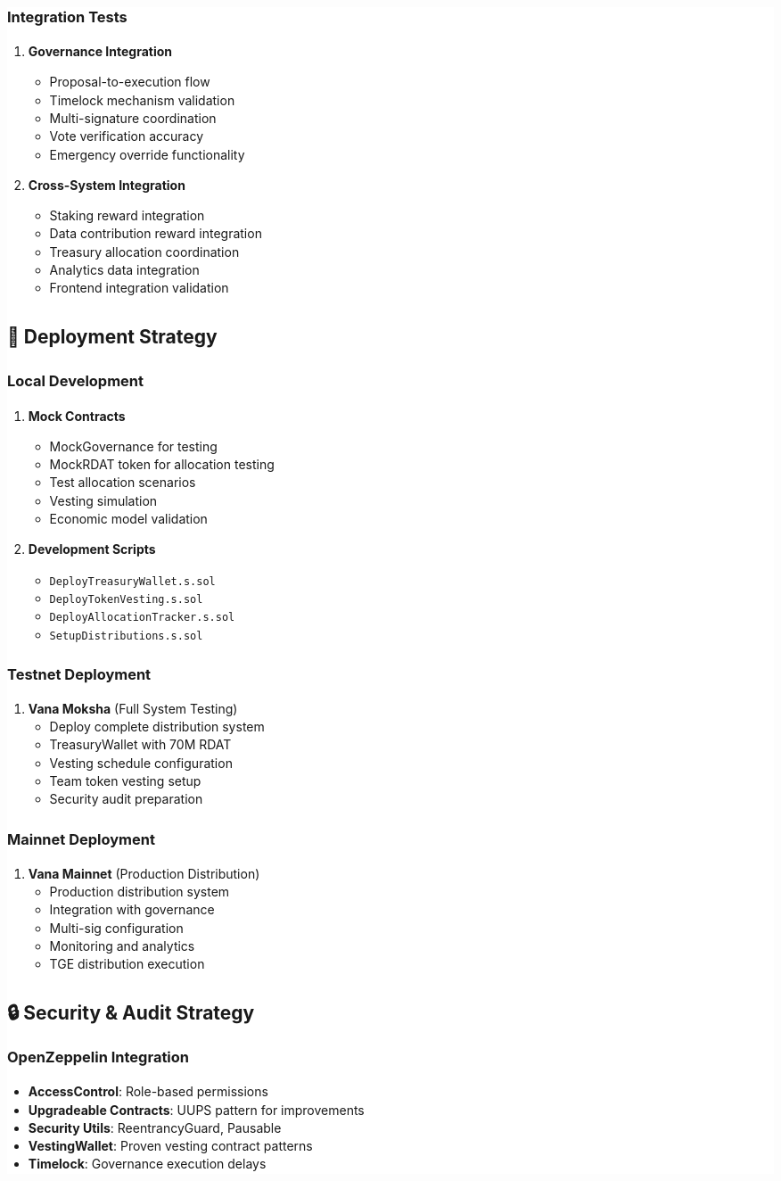 ### Integration Tests
1. **Governance Integration**
   - Proposal-to-execution flow
   - Timelock mechanism validation
   - Multi-signature coordination
   - Vote verification accuracy
   - Emergency override functionality

2. **Cross-System Integration**
   - Staking reward integration
   - Data contribution reward integration
   - Treasury allocation coordination
   - Analytics data integration
   - Frontend integration validation

## 🚀 Deployment Strategy

### Local Development
1. **Mock Contracts**
   - MockGovernance for testing
   - MockRDAT token for allocation testing
   - Test allocation scenarios
   - Vesting simulation
   - Economic model validation

2. **Development Scripts**
   - `DeployTreasuryWallet.s.sol`
   - `DeployTokenVesting.s.sol`
   - `DeployAllocationTracker.s.sol`
   - `SetupDistributions.s.sol`

### Testnet Deployment
1. **Vana Moksha** (Full System Testing)
   - Deploy complete distribution system
   - TreasuryWallet with 70M RDAT
   - Vesting schedule configuration
   - Team token vesting setup
   - Security audit preparation

### Mainnet Deployment
1. **Vana Mainnet** (Production Distribution)
   - Production distribution system
   - Integration with governance
   - Multi-sig configuration
   - Monitoring and analytics
   - TGE distribution execution

## 🔒 Security & Audit Strategy

### OpenZeppelin Integration
- **AccessControl**: Role-based permissions
- **Upgradeable Contracts**: UUPS pattern for improvements
- **Security Utils**: ReentrancyGuard, Pausable
- **VestingWallet**: Proven vesting contract patterns
- **Timelock**: Governance execution delays
